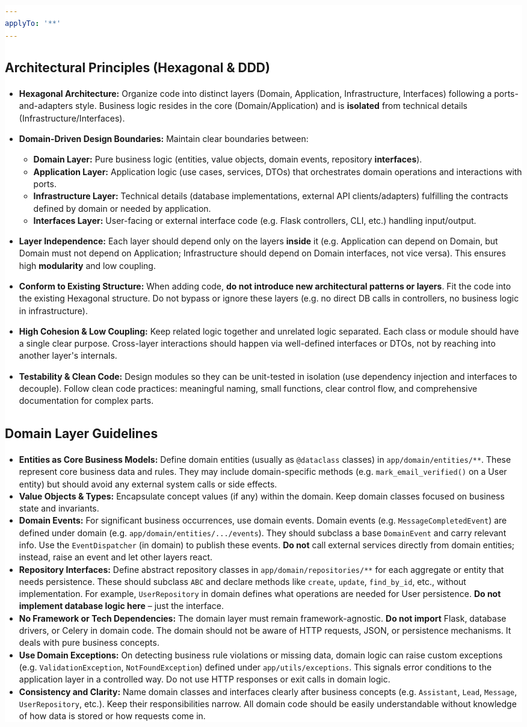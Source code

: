 ```yaml
---
applyTo: '**'
---
```


## Architectural Principles (Hexagonal & DDD)

* **Hexagonal Architecture:** Organize code into distinct layers (Domain, Application, Infrastructure, Interfaces) following a ports-and-adapters style. Business logic resides in the core (Domain/Application) and is **isolated** from technical details (Infrastructure/Interfaces).
* **Domain-Driven Design Boundaries:** Maintain clear boundaries between:

  * **Domain Layer:** Pure business logic (entities, value objects, domain events, repository **interfaces**).
  * **Application Layer:** Application logic (use cases, services, DTOs) that orchestrates domain operations and interactions with ports.
  * **Infrastructure Layer:** Technical details (database implementations, external API clients/adapters) fulfilling the contracts defined by domain or needed by application.
  * **Interfaces Layer:** User-facing or external interface code (e.g. Flask controllers, CLI, etc.) handling input/output.
* **Layer Independence:** Each layer should depend only on the layers **inside** it (e.g. Application can depend on Domain, but Domain must not depend on Application; Infrastructure should depend on Domain interfaces, not vice versa). This ensures high **modularity** and low coupling.
* **Conform to Existing Structure:** When adding code, **do not introduce new architectural patterns or layers**. Fit the code into the existing Hexagonal structure. Do not bypass or ignore these layers (e.g. no direct DB calls in controllers, no business logic in infrastructure).
* **High Cohesion & Low Coupling:** Keep related logic together and unrelated logic separated. Each class or module should have a single clear purpose. Cross-layer interactions should happen via well-defined interfaces or DTOs, not by reaching into another layer's internals.
* **Testability & Clean Code:** Design modules so they can be unit-tested in isolation (use dependency injection and interfaces to decouple). Follow clean code practices: meaningful naming, small functions, clear control flow, and comprehensive documentation for complex parts.

## Domain Layer Guidelines

* **Entities as Core Business Models:** Define domain entities (usually as `@dataclass` classes) in `app/domain/entities/**`. These represent core business data and rules. They may include domain-specific methods (e.g. `mark_email_verified()` on a User entity) but should avoid any external system calls or side effects.
* **Value Objects & Types:** Encapsulate concept values (if any) within the domain. Keep domain classes focused on business state and invariants.
* **Domain Events:** For significant business occurrences, use domain events. Domain events (e.g. `MessageCompletedEvent`) are defined under domain (e.g. `app/domain/entities/.../events`). They should subclass a base `DomainEvent` and carry relevant info. Use the `EventDispatcher` (in domain) to publish these events. **Do not** call external services directly from domain entities; instead, raise an event and let other layers react.
* **Repository Interfaces:** Define abstract repository classes in `app/domain/repositories/**` for each aggregate or entity that needs persistence. These should subclass `ABC` and declare methods like `create`, `update`, `find_by_id`, etc., without implementation. For example, `UserRepository` in domain defines what operations are needed for User persistence. **Do not implement database logic here** – just the interface.
* **No Framework or Tech Dependencies:** The domain layer must remain framework-agnostic. **Do not import** Flask, database drivers, or Celery in domain code. The domain should not be aware of HTTP requests, JSON, or persistence mechanisms. It deals with pure business concepts.
* **Use Domain Exceptions:** On detecting business rule violations or missing data, domain logic can raise custom exceptions (e.g. `ValidationException`, `NotFoundException`) defined under `app/utils/exceptions`. This signals error conditions to the application layer in a controlled way. Do not use HTTP responses or exit calls in domain logic.
* **Consistency and Clarity:** Name domain classes and interfaces clearly after business concepts (e.g. `Assistant`, `Lead`, `Message`, `UserRepository`, etc.). Keep their responsibilities narrow. All domain code should be easily understandable without knowledge of how data is stored or how requests come in.
